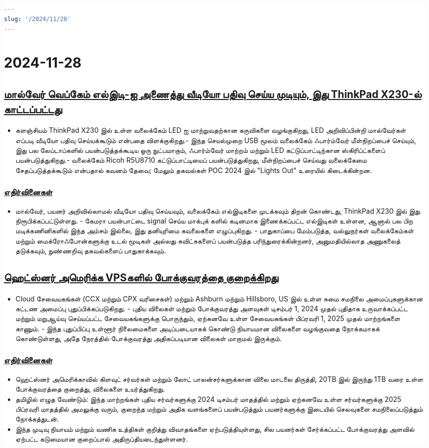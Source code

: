 ```yaml
---
slug: '/2024/11/28'
---
```


# 2024-11-28

## [மால்வேர் வெப்கேம் எல்இடி-ஐ அணைத்து வீடியோ பதிவு செய்ய முடியும், இது ThinkPad X230-ல் காட்டப்பட்டது](https://github.com/xairy/lights-out)

- களஞ்சியம் ThinkPad X230 இல் உள்ள வலைக்கேம் LED ஐ மாற்றுவதற்கான கருவிகளை வழங்குகிறது, LED அறிவிப்பின்றி மால்வேர்கள் எப்படி வீடியோ பதிவு செய்யக்கூடும் என்பதை விளக்குகிறது.- இந்த செயல்முறை USB மூலம் வலைக்கேம் ஃபார்ம்வேர் மீள்நிறப்பைச் செய்யும், இது பல லேப்டாப்களில் பயன்படுத்தக்கூடிய ஒரு நுட்பமாகும், ஃபார்ம்வேர் மாற்றம் மற்றும் LED கட்டுப்பாட்டிற்கான ஸ்கிரிப்ட்களைப் பயன்படுத்துகிறது.- வலைக்கேம் Ricoh R5U8710 கட்டுப்பாட்டியைப் பயன்படுத்துகிறது, மீள்நிறப்பைச் செய்வது வலைக்கேமை சேதப்படுத்தக்கூடும் என்பதால் கவனம் தேவை; மேலும் தகவல்கள் POC 2024 இல் "Lights Out" உரையில் கிடைக்கின்றன.

### [எதிர்வினைகள்](https://news.ycombinator.com/item?id=42259278)

- மால்வேர், பயனர் அறிவில்லாமல் வீடியோ பதிவு செய்யவும், வலைக்கேம் எல்இடிகளை முடக்கவும் திறன் கொண்டது, ThinkPad X230 இல் இது நிரூபிக்கப்பட்டுள்ளது. - கேமரா பயன்பாட்டை signal செய்ய மாக்புக் களில் கடினமாக இணைக்கப்பட்ட எல்இடிகள் உள்ளன, ஆனால் பல பிற மடிக்கணினிகளில் இந்த அம்சம் இல்லை, இது தனியுரிமை கவலைகளை எழுப்புகிறது. - பாதுகாப்பை மேம்படுத்த, வல்லுநர்கள் வலைக்கேம்கள் மற்றும் மைக்ரோஃபோன்களுக்கு உடல் மூடிகள் அல்லது சுவிட்சுகளைப் பயன்படுத்த பரிந்துரைக்கின்றனர், அனுமதியில்லாத அணுகலைத் தடுக்கவும், நுண்ணறிவு தகவல்களைப் பாதுகாக்கவும்.

## [ஹெட்ஸ்னர் அமெரிக்க VPSகளில் போக்குவரத்தை குறைக்கிறது](https://news.ycombinator.com/item?id=42264427)

- Cloud சேவையகங்கள் (CCX மற்றும் CPX வரிசைகள்) மற்றும் Ashburn மற்றும் Hillsboro, US இல் உள்ள சுமை சமநிலை அமைப்புகளுக்கான கட்டண அமைப்பு புதுப்பிக்கப்படுகிறது. - புதிய விலைகள் மற்றும் போக்குவரத்து அளவுகள் டிசம்பர் 1, 2024 முதல் புதிதாக உருவாக்கப்பட்ட மற்றும் மறுஆய்வு செய்யப்பட்ட சேவையகங்களுக்கு பொருந்தும், ஏற்கனவே உள்ள சேவையகங்கள் பிப்ரவரி 1, 2025 முதல் மாற்றங்களை காணும். - இந்த புதுப்பிப்பு உள்ளூர் நிலைமைகளை அடிப்படையாகக் கொண்டு நியாயமான விலைகளை வழங்குவதை நோக்கமாகக் கொண்டுள்ளது, அதே நேரத்தில் போக்குவரத்து அதிகப்படியான விலைகள் மாறாமல் இருக்கும்.

### [எதிர்வினைகள்](https://news.ycombinator.com/item?id=42264427)

- ஹெட்ஸ்னர் அமெரிக்காவில் கிளவுட் சர்வர்கள் மற்றும் லோட் பாலன்சர்களுக்கான விலை மாடலை திருத்தி, 20TB இல் இருந்து 1TB வரை உள்ள போக்குவரத்தை குறைத்து, விலைகளை உயர்த்துகிறது.
- தமிழில் எழுத வேண்டும்: இந்த மாற்றங்கள் புதிய சர்வர்களுக்கு 2024 டிசம்பர் மாதத்தில் மற்றும் ஏற்கனவே உள்ள சர்வர்களுக்கு 2025 பிப்ரவரி மாதத்தில் அமலுக்கு வரும், குறைந்த மற்றும் அதிக வளங்களைப் பயன்படுத்தும் பயனர்களுக்கு இடையில் செலவுகளை சமநிலைப்படுத்தும் நோக்கத்துடன்.
- இந்த முடிவு நியாயம் மற்றும் வணிக உத்திகள் குறித்து விவாதங்களை ஏற்படுத்தியுள்ளது, சில பயனர்கள் சேர்க்கப்பட்ட போக்குவரத்து அளவில் ஏற்பட்ட கடுமையான குறைப்பால் அதிருப்தியடைந்துள்ளனர்.
